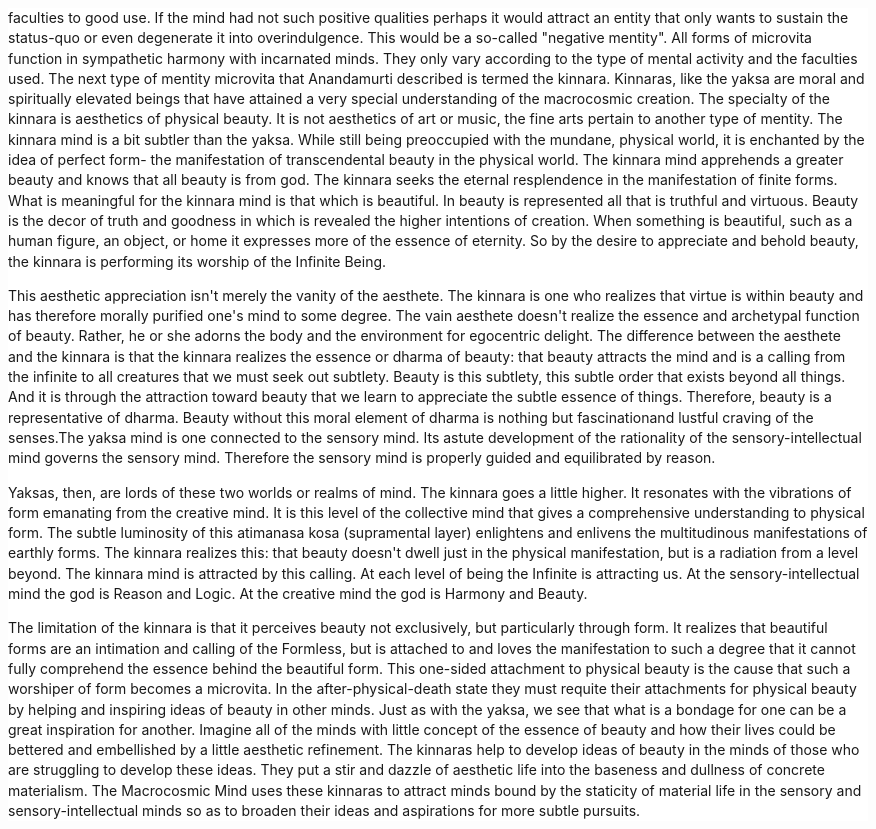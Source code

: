 faculties to good use. If the mind had not such positive qualities perhaps it
would attract an entity that only wants to sustain the status-quo or even
degenerate it into overindulgence. This would be a so-called "negative mentity".
All forms of microvita function in sympathetic harmony with incarnated minds.
They only vary according to the type of mental activity and the faculties used.
The next type of mentity microvita that Anandamurti described is termed the
kinnara. Kinnaras, like the yaksa are moral and spiritually elevated beings that
have attained a very special understanding of the macrocosmic creation. The
specialty of the kinnara is aesthetics of physical beauty. It is not aesthetics of art
or music, the fine arts pertain to another type of mentity. The kinnara mind is a
bit subtler than the yaksa. While still being preoccupied with the mundane,
physical world, it is enchanted by the idea of perfect form- the manifestation of
transcendental beauty in the physical world. The kinnara mind apprehends a
greater beauty and knows that all beauty is from god. The kinnara seeks the
eternal resplendence in the manifestation of finite forms. What is meaningful for
the kinnara mind is that which is beautiful. In beauty is represented all that is
truthful and virtuous. Beauty is the decor of truth and goodness in which is
revealed the higher intentions of creation. When something is beautiful, such as
a human figure, an object, or home it expresses more of the essence of eternity.
So by the desire to appreciate and behold beauty, the kinnara is performing its
worship of the Infinite Being.

This aesthetic appreciation isn't merely the vanity of the aesthete. The kinnara is
one who realizes that virtue is within beauty and has therefore morally purified
one's mind to some degree. The vain aesthete doesn't realize the essence and
archetypal function of beauty. Rather, he or she adorns the body and the
environment for egocentric delight. The difference between the aesthete and the
kinnara is that the kinnara realizes the essence or dharma of beauty: that beauty
attracts the mind and is a calling from the infinite to all creatures that we must
seek out subtlety. Beauty is this subtlety, this subtle order that exists beyond all
things. And it is through the attraction toward beauty that we learn to appreciate 
the subtle essence of things. Therefore, beauty is a representative of dharma. Beauty 
without this moral element of dharma is nothing but fascinationand lustful craving 
of the senses.The yaksa mind is one connected to the sensory mind. Its astute 
development of the rationality of the sensory-intellectual mind governs the sensory 
mind. Therefore the sensory mind is properly guided and equilibrated by reason.

Yaksas, then, are lords of these two worlds or realms of mind. The kinnara goes
a little higher. It resonates with the vibrations of form emanating from the
creative mind. It is this level of the collective mind that gives a comprehensive
understanding to physical form. The subtle luminosity of this atimanasa kosa
(supramental layer) enlightens and enlivens the multitudinous manifestations of
earthly forms. The kinnara realizes this: that beauty doesn't dwell just in the
physical manifestation, but is a radiation from a level beyond. The kinnara mind
is attracted by this calling.  At each level of being the Infinite is attracting us. 
At the sensory-intellectual mind the god is Reason and Logic. At the creative mind 
the god is Harmony and Beauty.

The limitation of the kinnara is that it perceives beauty not exclusively, but
particularly through form. It realizes that beautiful forms are an intimation and
calling of the Formless, but is attached to and loves the manifestation to such a
degree that it cannot fully comprehend the essence behind the beautiful form.
This one-sided attachment to physical beauty is the cause that such a worshiper
of form becomes a microvita. In the after-physical-death state they must requite
their attachments for physical beauty by helping and inspiring ideas of beauty in
other minds. Just as with the yaksa, we see that what is a bondage for one can
be a great inspiration for another. Imagine all of the minds with little concept of
the essence of beauty and how their lives could be bettered and embellished by a
little aesthetic refinement. The kinnaras help to develop ideas of beauty in the
minds of those who are struggling to develop these ideas. They put a stir and
dazzle of aesthetic life into the baseness and dullness of concrete materialism.
The Macrocosmic Mind uses these kinnaras to attract minds bound by the
staticity of material life in the sensory and sensory-intellectual minds so as to
broaden their ideas and aspirations for more subtle pursuits.
